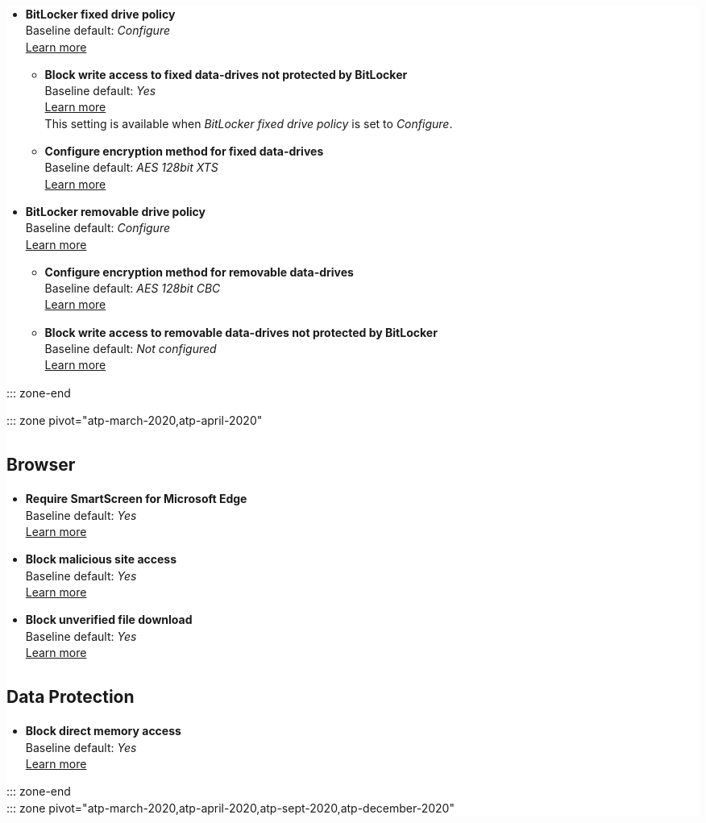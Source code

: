 - **BitLocker fixed drive policy**  
  Baseline default: *Configure*  
  [Learn more](https://go.microsoft.com/fwlink/?linkid=2067018)

  - **Block write access to fixed data-drives not protected by BitLocker**  
    Baseline default: *Yes*  
    [Learn more](https://go.microsoft.com/fwlink/?linkid=872534)  
    This setting is available when *BitLocker fixed drive policy* is set to *Configure*.

  - **Configure encryption method for fixed data-drives**  
    Baseline default: *AES 128bit XTS*  
    [Learn more](https://go.microsoft.com/fwlink/?linkid=872526)  

- **BitLocker removable drive policy**  
  Baseline default: *Configure*  
  [Learn more](https://go.microsoft.com/fwlink/?linkid=2067140)

  - **Configure encryption method for removable data-drives**  
    Baseline default: *AES 128bit CBC*  
    [Learn more](https://go.microsoft.com/fwlink/?linkid=872526)  

  - **Block write access to removable data-drives not protected by BitLocker**  
    Baseline default: *Not configured*  
    [Learn more](https://go.microsoft.com/fwlink/?linkid=872540)  

::: zone-end



::: zone pivot="atp-march-2020,atp-april-2020"

## Browser

- **Require SmartScreen for Microsoft Edge**  
  Baseline default: *Yes*  
  [Learn more](/windows/client-management/mdm/policy-csp-browser#browser-allowsmartscreen)

- **Block malicious site access**  
  Baseline default: *Yes*  
  [Learn more](/windows/client-management/mdm/policy-csp-browser#browser-preventsmartscreenpromptoverride)  

- **Block unverified file download**  
  Baseline default: *Yes*  
  [Learn more](/windows/client-management/mdm/policy-csp-browser#browser-preventsmartscreenpromptoverrideforfiles)  

## Data Protection

- **Block direct memory access**  
  Baseline default: *Yes*  
  [Learn more](/windows/client-management/mdm/policy-csp-dataprotection#dataprotection-allowdirectmemoryaccess)  

::: zone-end  
::: zone pivot="atp-march-2020,atp-april-2020,atp-sept-2020,atp-december-2020"
